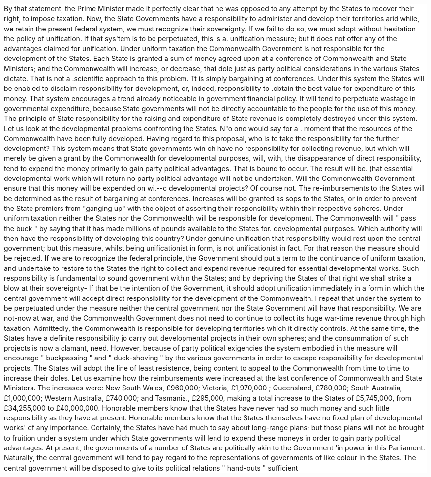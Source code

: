 By that statement, the Prime Minister made it perfectly clear that he was opposed to  any  attempt by the States to recover their right, to impose taxation. Now, the State Governments have a responsibility to administer and develop their territories arid while, we retain  the  present federal system, we must recognize their sovereignty. If we fail to do so, we must adopt without hesitation the policy of unification. If that sys'tem is to be perpetuated, this is a. unification measure; but it does not offer any of the advantages claimed for unification. Under uniform taxation the Commonwealth Government is not responsible for the development of the States. Each State is granted a sum of money agreed upon at a conference of Commonwealth and State Ministers; and the Commonwealth will increase, or decrease, that dole just as party political considerations in the various States dictate. That is not a .scientific approach to this problem. Tt is simply bargaining at conferences. Under this system the States will be enabled to disclaim responsibility for development, or, indeed, responsibility to .obtain the best value for expenditure of this money. That system encourages a trend already noticeable in government financial policy. It will tend to perpetuate wastage in governmental expenditure, because State governments will not be directly accountable to the people for the use of this money. The principle of State responsibility for the raising and expenditure of State revenue is completely destroyed under this system. Let us look at the developmental problems confronting the States. N"o one would say for a . moment that the resources of the Commonwealth have been fully developed. Having regard to this proposal, who is to take the responsibility for the further development? This system means that State governments win ch have no responsibility for collecting revenue, but which will merely be given a grant by the Commonwealth for developmental purposes, will, with, the disappearance of direct responsibility, tend to expend the money primarily to gain party political advantages. That is bound to occur. The result will be. (hat essential developmental work which will return no party political advantage will not be undertaken. Will the Commonwealth Government ensure that this money will be expended on wi.--c developmental projects? Of course not. The re-imbursements to the States will be determined as the result of bargaining at conferences. Increases will bo granted as sops to the States, or in order to prevent the State premiers from "ganging up" with the object of asserting their responsibility within their respective spheres. Under uniform taxation neither the States nor the Commonwealth will be responsible for development. The Commonwealth will " pass the buck " by saying that it has made millions of pounds available to the States for. developmental purposes. Which authority will then have the responsibility of developing this country? Under genuine unification that responsibility would rest upon the central government; but this measure, whilst being unificationist in form, is not unificationist in fact. For that reason the measure should be rejected. If we are to recognize the federal principle, the Government should put a term to the continuance of uniform taxation, and undertake to restore to the States the right to collect and expend revenue required for essential developmental works. Such responsibility is fundamental to sound government within the States; and by depriving the States of that right we shall strike a blow at their sovereignty- If that be the intention of the Government, it should adopt unification immediately in a form in which the central government will accept direct responsibility for the development of the Commonwealth. I repeat that under the system to be perpetuated under the measure neither the central government nor the State Government will have that responsibility. We are not-now at war, and the Commonwealth Government does not need to continue to collect its huge war-time revenue through high taxation. Admittedly, the Commonwealth is responsible for developing territories which it directly controls. At the same time, the States have a definite responsibility jo carry out developmental projects in their own spheres; and the consummation of such projects is now a clamant, need. However, because of party political exigencies the system embodied in the measure will encourage " buckpassing " and " duck-shoving " by the various governments in order to escape responsibility for developmental projects. The States will adopt the line of least resistence, being content to appeal to the Commonwealth from time to time to increase their doles. Let us examine how the reimbursements were increased at the last conference of Commonwealth and State Ministers. The increases were: New South Wales, £960,000; Victoria, £1,970,000 ; Queensland, £780,000; South Australia, £1,000,000; Western Australia, £740,000; and Tasmania., £295,000, making a total increase to the States of £5,745,000, from £34,255,000 to £40,000,000. Honorable members know that the States have never had so much money and such little responsibility as they have at present. Honorable members know that the States themselves have no fixed plan of developmental works' of any importance. Certainly, the States have had much to say about long-range plans; but those plans will not be brought to fruition under a system under which State governments will lend to expend these moneys in order to gain party political advantages. At present, the governments of a number of States are politically akin to the Government 'in power in this Parliament. Naturally, the central government will tend to pay regard to the representations of governments of like colour in the States. The central government will be disposed to give to its political relations " hand-outs " sufficient